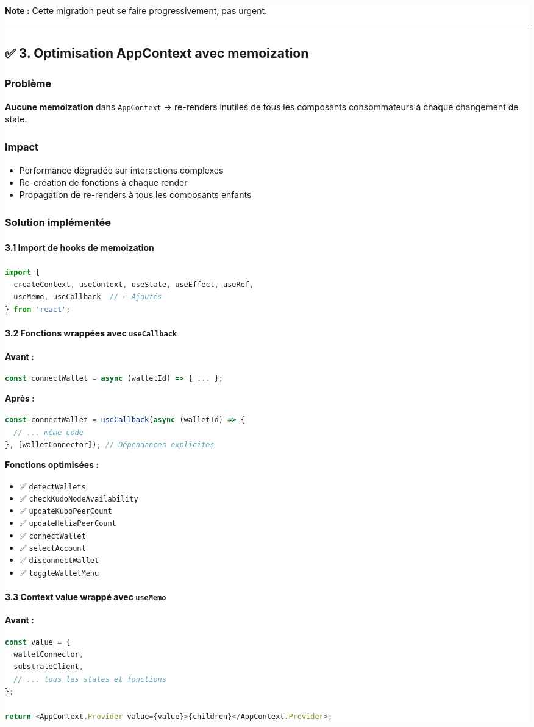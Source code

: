 **Note :** Cette migration peut se faire progressivement, pas urgent.

---

## ✅ 3. Optimisation AppContext avec memoization

### Problème
**Aucune memoization** dans `AppContext` → re-renders inutiles de tous les composants consommateurs à chaque changement de state.

### Impact
- Performance dégradée sur interactions complexes
- Re-création de fonctions à chaque render
- Propagation de re-renders à tous les composants enfants

### Solution implémentée

#### 3.1 Import de hooks de memoization
```javascript
import { 
  createContext, useContext, useState, useEffect, useRef, 
  useMemo, useCallback  // ← Ajoutés
} from 'react';
```

#### 3.2 Fonctions wrappées avec `useCallback`

**Avant :**
```javascript
const connectWallet = async (walletId) => { ... };
```

**Après :**
```javascript
const connectWallet = useCallback(async (walletId) => {
  // ... même code
}, [walletConnector]); // Dépendances explicites
```

**Fonctions optimisées :**
- ✅ `detectWallets`
- ✅ `checkKudoNodeAvailability`
- ✅ `updateKuboPeerCount`
- ✅ `updateHeliaPeerCount`
- ✅ `connectWallet`
- ✅ `selectAccount`
- ✅ `disconnectWallet`
- ✅ `toggleWalletMenu`

#### 3.3 Context value wrappé avec `useMemo`

**Avant :**
```javascript
const value = {
  walletConnector,
  substrateClient,
  // ... tous les states et fonctions
};

return <AppContext.Provider value={value}>{children}</AppContext.Provider>;
```
